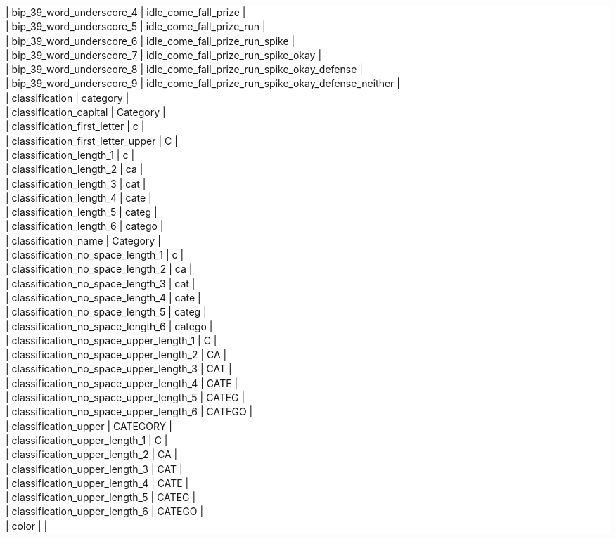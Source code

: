 | bip_39_word_underscore_4 | idle_come_fall_prize |  
| bip_39_word_underscore_5 | idle_come_fall_prize_run |  
| bip_39_word_underscore_6 | idle_come_fall_prize_run_spike |  
| bip_39_word_underscore_7 | idle_come_fall_prize_run_spike_okay |  
| bip_39_word_underscore_8 | idle_come_fall_prize_run_spike_okay_defense |  
| bip_39_word_underscore_9 | idle_come_fall_prize_run_spike_okay_defense_neither |  
| classification | category |  
| classification_capital | Category |  
| classification_first_letter | c |  
| classification_first_letter_upper | C |  
| classification_length_1 | c |  
| classification_length_2 | ca |  
| classification_length_3 | cat |  
| classification_length_4 | cate |  
| classification_length_5 | categ |  
| classification_length_6 | catego |  
| classification_name | Category |  
| classification_no_space_length_1 | c |  
| classification_no_space_length_2 | ca |  
| classification_no_space_length_3 | cat |  
| classification_no_space_length_4 | cate |  
| classification_no_space_length_5 | categ |  
| classification_no_space_length_6 | catego |  
| classification_no_space_upper_length_1 | C |  
| classification_no_space_upper_length_2 | CA |  
| classification_no_space_upper_length_3 | CAT |  
| classification_no_space_upper_length_4 | CATE |  
| classification_no_space_upper_length_5 | CATEG |  
| classification_no_space_upper_length_6 | CATEGO |  
| classification_upper | CATEGORY |  
| classification_upper_length_1 | C |  
| classification_upper_length_2 | CA |  
| classification_upper_length_3 | CAT |  
| classification_upper_length_4 | CATE |  
| classification_upper_length_5 | CATEG |  
| classification_upper_length_6 | CATEGO |  
| color |  |  